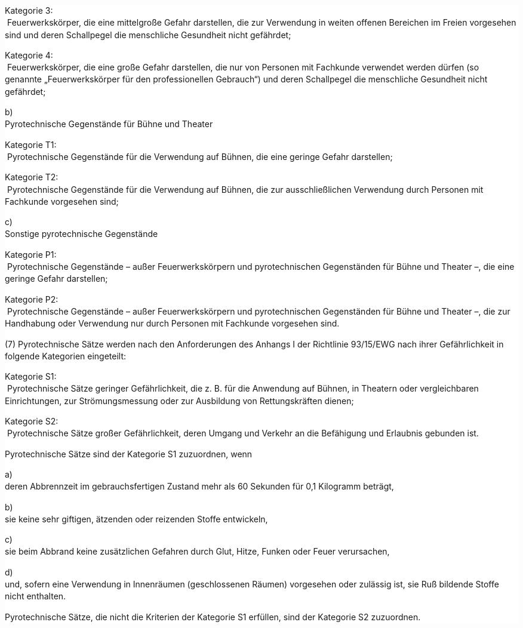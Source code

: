 Kategorie 3:  
 Feuerwerkskörper, die eine mittelgroße Gefahr darstellen, die zur Verwendung in weiten offenen Bereichen im Freien vorgesehen sind und deren Schallpegel die menschliche Gesundheit nicht gefährdet;

Kategorie 4:  
 Feuerwerkskörper, die eine große Gefahr darstellen, die nur von Personen mit Fachkunde verwendet werden dürfen (so genannte „Feuerwerkskörper für den professionellen Gebrauch“) und deren Schallpegel die menschliche Gesundheit nicht gefährdet;

b)  
Pyrotechnische Gegenstände für Bühne und Theater

Kategorie T1:  
 Pyrotechnische Gegenstände für die Verwendung auf Bühnen, die eine geringe Gefahr darstellen;

Kategorie T2:  
 Pyrotechnische Gegenstände für die Verwendung auf Bühnen, die zur ausschließlichen Verwendung durch Personen mit Fachkunde vorgesehen sind;

c)  
Sonstige pyrotechnische Gegenstände

Kategorie P1:  
 Pyrotechnische Gegenstände – außer Feuerwerkskörpern und pyrotechnischen Gegenständen für Bühne und Theater –, die eine geringe Gefahr darstellen;

Kategorie P2:  
 Pyrotechnische Gegenstände – außer Feuerwerkskörpern und pyrotechnischen Gegenständen für Bühne und Theater –, die zur Handhabung oder Verwendung nur durch Personen mit Fachkunde vorgesehen sind.

(7) Pyrotechnische Sätze werden nach den Anforderungen des Anhangs I der Richtlinie 93/15/EWG nach ihrer Gefährlichkeit in folgende Kategorien eingeteilt:

Kategorie S1:  
 Pyrotechnische Sätze geringer Gefährlichkeit, die z. B. für die Anwendung auf Bühnen, in Theatern oder vergleichbaren Einrichtungen, zur Strömungsmessung oder zur Ausbildung von Rettungskräften dienen;

Kategorie S2:  
 Pyrotechnische Sätze großer Gefährlichkeit, deren Umgang und Verkehr an die Befähigung und Erlaubnis gebunden ist.

Pyrotechnische Sätze sind der Kategorie S1 zuzuordnen, wenn

a)  
deren Abbrennzeit im gebrauchsfertigen Zustand mehr als 60 Sekunden für 0,1 Kilogramm beträgt,

b)  
sie keine sehr giftigen, ätzenden oder reizenden Stoffe entwickeln,

c)  
sie beim Abbrand keine zusätzlichen Gefahren durch Glut, Hitze, Funken oder Feuer verursachen,

d)  
und, sofern eine Verwendung in Innenräumen (geschlossenen Räumen) vorgesehen oder zulässig ist, sie Ruß bildende Stoffe nicht enthalten.

Pyrotechnische Sätze, die nicht die Kriterien der Kategorie S1 erfüllen, sind der Kategorie S2 zuzuordnen.
